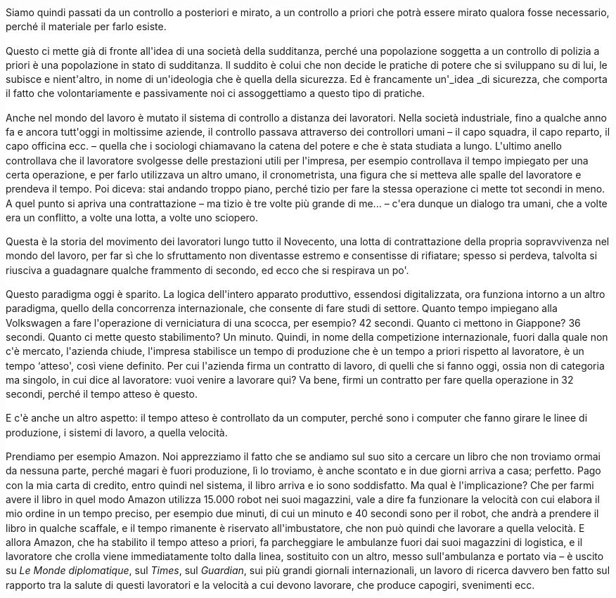 Siamo quindi passati da un controllo a posteriori e mirato, a un controllo a priori che potrà essere mirato qualora fosse necessario, perché il materiale per farlo esiste.

Questo ci mette già di fronte all'idea di una società della sudditanza, perché una popolazione soggetta a un controllo di polizia a priori è una popolazione in stato di sudditanza. Il suddito è colui che non decide le pratiche di potere che si sviluppano su di lui, le subisce e nient'altro, in nome di un'ideologia che è quella della sicurezza. Ed è francamente un'\_idea \_di sicurezza, che comporta il fatto che volontariamente e passivamente noi ci assoggettiamo a questo tipo di pratiche.

Anche nel mondo del lavoro è mutato il sistema di controllo a distanza dei lavoratori. Nella società industriale, fino a qualche anno fa e ancora tutt'oggi in moltissime aziende, il controllo passava attraverso dei controllori umani – il capo squadra, il capo reparto, il capo officina ecc. – quella che i sociologi chiamavano la catena del potere e che è stata studiata a lungo. L'ultimo anello controllava che il lavoratore svolgesse delle prestazioni utili per l'impresa, per esempio controllava il tempo impiegato per una certa operazione, e per farlo utilizzava un altro umano, il cronometrista, una figura che si metteva alle spalle del lavoratore e prendeva il tempo. Poi diceva: stai andando troppo piano, perché tizio per fare la stessa operazione ci mette tot secondi in meno. A quel punto si apriva una contrattazione – ma tizio è tre volte più grande di me... – c'era dunque un dialogo tra umani, che a volte era un conflitto, a volte una lotta, a volte uno sciopero.

Questa è la storia del movimento dei lavoratori lungo tutto il Novecento, una lotta di contrattazione della propria sopravvivenza nel mondo del lavoro, per far sì che lo sfruttamento non diventasse estremo e consentisse di rifiatare; spesso si perdeva, talvolta si riusciva a guadagnare qualche frammento di secondo, ed ecco che si respirava un po'.

Questo paradigma oggi è sparito. La logica dell'intero apparato produttivo, essendosi digitalizzata, ora funziona intorno a un altro paradigma, quello della concorrenza internazionale, che consente di fare studi di settore. Quanto tempo impiegano alla Volkswagen a fare l'operazione di verniciatura di una scocca, per esempio? 42 secondi. Quanto ci mettono in Giappone? 36 secondi. Quanto ci mette questo stabilimento? Un minuto. Quindi, in nome della competizione internazionale, fuori dalla quale non c'è mercato, l'azienda chiude, l'impresa stabilisce un tempo di produzione che è un tempo a priori rispetto al lavoratore, è un tempo ‘atteso', così viene definito. Per cui l'azienda firma un contratto di lavoro, di quelli che si fanno oggi, ossia non di categoria ma singolo, in cui dice al lavoratore: vuoi venire a lavorare qui? Va bene, firmi un contratto per fare quella operazione in 32 secondi, perché il tempo atteso è questo.

E c'è anche un altro aspetto: il tempo atteso è controllato da un computer, perché sono i computer che fanno girare le linee di produzione, i sistemi di lavoro, a quella velocità.

Prendiamo per esempio Amazon. Noi apprezziamo il fatto che se andiamo sul suo sito a cercare un libro che non troviamo ormai da nessuna parte, perché magari è fuori produzione, lì lo troviamo, è anche scontato e in due giorni arriva a casa; perfetto. Pago con la mia carta di credito, entro quindi nel sistema, il libro arriva e io sono soddisfatto. Ma qual è l'implicazione? Che per farmi avere il libro in quel modo Amazon utilizza 15.000 robot nei suoi magazzini, vale a dire fa funzionare la velocità con cui elabora il mio ordine in un tempo preciso, per esempio due minuti, di cui un minuto e 40 secondi sono per il robot, che andrà a prendere il libro in qualche scaffale, e il tempo rimanente è riservato all'imbustatore, che non può quindi che lavorare a quella velocità. E allora Amazon, che ha stabilito il tempo atteso a priori, fa parcheggiare le ambulanze fuori dai suoi magazzini di logistica, e il lavoratore che crolla viene immediatamente tolto dalla linea, sostituito con un altro, messo sull'ambulanza e portato via – è uscito su _Le Monde diplomatique_, sul _Times_, sul _Guardian_, sui più grandi giornali internazionali, un lavoro di ricerca davvero ben fatto sul rapporto tra la salute di questi lavoratori e la velocità a cui devono lavorare, che produce capogiri, svenimenti ecc.
